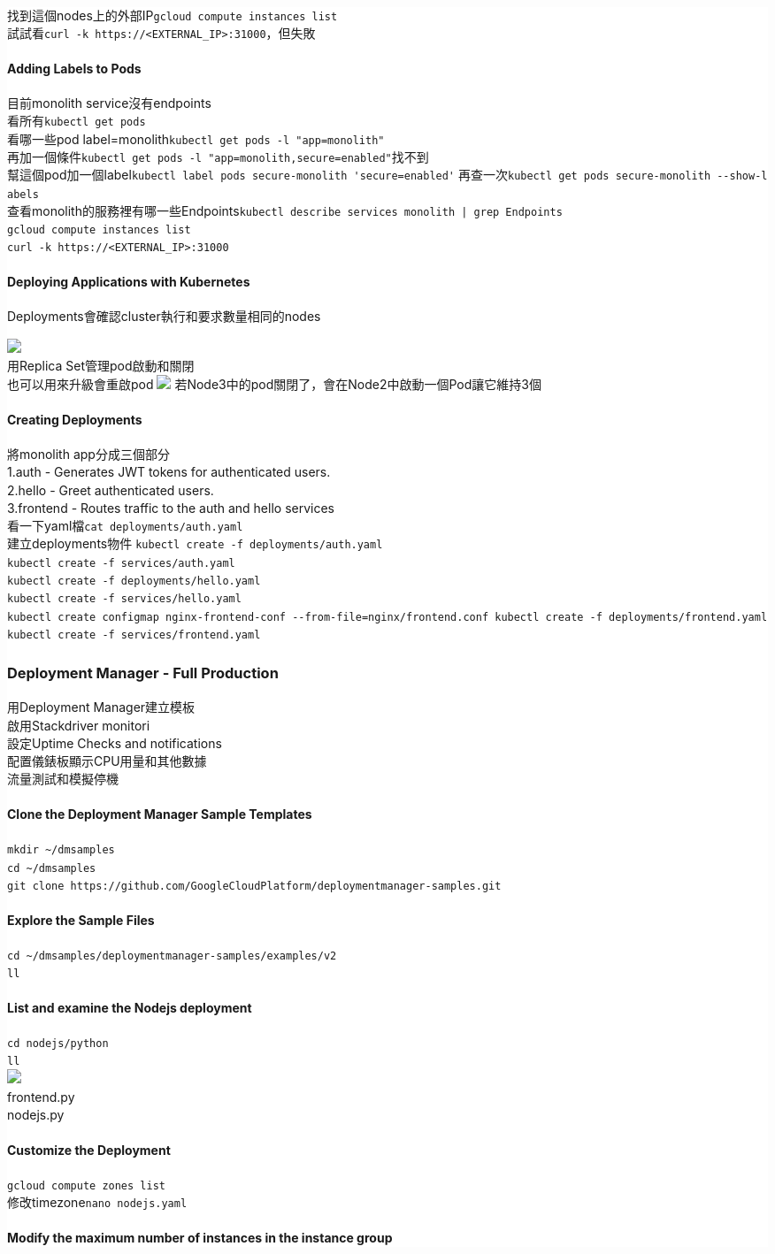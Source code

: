 找到這個nodes上的外部IP`gcloud compute instances list`  
試試看`curl -k https://<EXTERNAL_IP>:31000`，但失敗  
#### Adding Labels to Pods
目前monolith service沒有endpoints  
看所有`kubectl get pods`  
看哪一些pod label=monolith`kubectl get pods -l "app=monolith"`  
再加一個條件`kubectl get pods -l "app=monolith,secure=enabled"`找不到  
幫這個pod加一個label`kubectl label pods secure-monolith 'secure=enabled'`
再查一次`kubectl get pods secure-monolith --show-labels`  
查看monolith的服務裡有哪一些Endpoints`kubectl describe services monolith | grep Endpoints`  
`gcloud compute instances list`  
`curl -k https://<EXTERNAL_IP>:31000`  
#### Deploying Applications with Kubernetes
Deployments會確認cluster執行和要求數量相同的nodes  

![](https://cdn.qwiklabs.com/1UD7MTP0ZxwecE%2F64MJSNOP8QB7sU9rTI0PSv08OVz0%3D)  
用Replica Set管理pod啟動和關閉  
也可以用來升級會重啟pod
![](https://cdn.qwiklabs.com/fH4ZxGNxg5KLBy5ykbwKNIS9MIJ9cgcMEDuhB0a9uBo%3D)
若Node3中的pod關閉了，會在Node2中啟動一個Pod讓它維持3個
#### Creating Deployments
將monolith app分成三個部分  
1.auth - Generates JWT tokens for authenticated users.  
2.hello - Greet authenticated users.  
3.frontend - Routes traffic to the auth and hello services  
看一下yaml檔`cat deployments/auth.yaml`  
建立deployments物件
`kubectl create -f deployments/auth.yaml`  
`kubectl create -f services/auth.yaml`  
`kubectl create -f deployments/hello.yaml`  
`kubectl create -f services/hello.yaml`  
`kubectl create configmap nginx-frontend-conf --from-file=nginx/frontend.conf
kubectl create -f deployments/frontend.yaml
kubectl create -f services/frontend.yaml`  
  
### Deployment Manager - Full Production
用Deployment Manager建立模板  
啟用Stackdriver monitori  
設定Uptime Checks and notifications  
配置儀錶板顯示CPU用量和其他數據  
流量測試和模擬停機  
#### Clone the Deployment Manager Sample Templates
`mkdir ~/dmsamples`  
`cd ~/dmsamples`  
`git clone https://github.com/GoogleCloudPlatform/deploymentmanager-samples.git`  
#### Explore the Sample Files
`cd ~/dmsamples/deploymentmanager-samples/examples/v2`  
`ll`  
#### List and examine the Nodejs deployment
`cd nodejs/python`  
`ll`  
![](https://cdn.qwiklabs.com/40UqXM4XpfPlZ%2BOQWaVadL5q1cNctNoC2OHvAS3pxsw%3D)  
frontend.py  
nodejs.py  
#### Customize the Deployment
`gcloud compute zones list`  
修改timezone`nano nodejs.yaml`  
#### Modify the maximum number of instances in the instance group